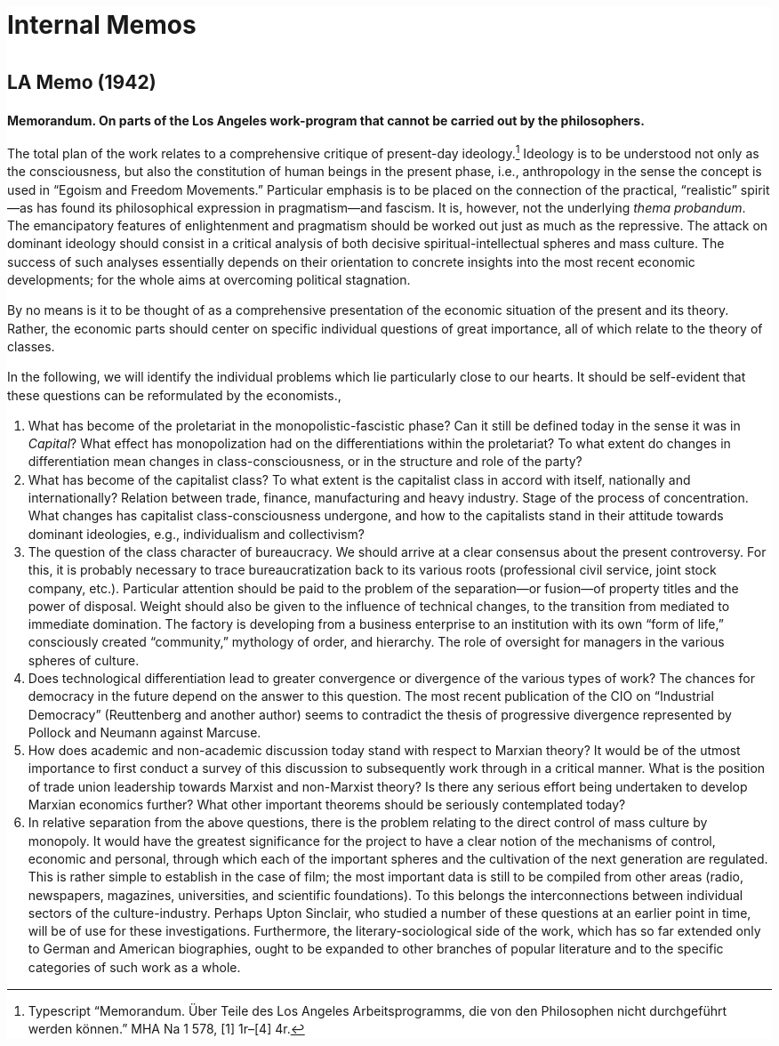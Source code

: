 # Internal Memos

## LA Memo (1942)

**Memorandum. On parts of the Los Angeles work-program that cannot be carried out by the philosophers.**

The total plan of the work relates to a comprehensive critique of present-day ideology.[^23] Ideology is to be understood not only as the consciousness, but also the constitution of human beings in the present phase, i.e., anthropology in the sense the concept is used in “Egoism and Freedom Movements.” Particular emphasis is to be placed on the connection of the practical, “realistic” spirit—as has found its philosophical expression in pragmatism—and fascism. It is, however, not the underlying *thema probandum*. The emancipatory features of enlightenment and pragmatism should be worked out just as much as the repressive. The attack on dominant ideology should consist in a critical analysis of both decisive spiritual-intellectual spheres and mass culture. The success of such analyses essentially depends on their orientation to concrete insights into the most recent economic developments; for the whole aims at overcoming political stagnation.

By no means is it to be thought of as a comprehensive presentation of the economic situation of the present and its theory. Rather, the economic parts should center on specific individual questions of great importance, all of which relate to the theory of classes. 

In the following, we will identify the individual problems which lie particularly close to our hearts. It should be self-evident that these questions can be reformulated by the economists., 

1. What has become of the proletariat in the monopolistic-fascistic phase? Can it still be defined today in the sense it was in *Capital*? What effect has monopolization had on the differentiations within the proletariat? To what extent do changes in differentiation mean changes in class-consciousness, or in the structure and role of the party?   
2. What has become of the capitalist class? To what extent is the capitalist class in accord with itself, nationally and internationally? Relation between trade, finance, manufacturing and heavy industry. Stage of the process of concentration. What changes has capitalist class-consciousness undergone, and how to the capitalists stand in their attitude towards dominant ideologies, e.g., individualism and collectivism?  
3. The question of the class character of bureaucracy. We should arrive at a clear consensus about the present controversy. For this, it is probably necessary to trace bureaucratization back to its various roots (professional civil service, joint stock company, etc.). Particular attention should be paid to the problem of the separation—or fusion—of property titles and the power of disposal. Weight should also be given to the influence of technical changes, to the transition from mediated to immediate domination. The factory is developing from a business enterprise to an institution with its own “form of life,” consciously created “community,” mythology of order, and hierarchy. The role of oversight for managers in the various spheres of culture.   
4. Does technological differentiation lead to greater convergence or divergence of the various types of work? The chances for democracy in the future depend on the answer to this question. The most recent publication of the CIO on “Industrial Democracy” (Reuttenberg and another author) seems to contradict the thesis of progressive divergence represented by Pollock and Neumann against Marcuse.   
5. How does academic and non-academic discussion today stand with respect to Marxian theory? It would be of the utmost importance to first conduct a survey of this discussion to subsequently work through in a critical manner. What is the position of trade union leadership towards Marxist and non-Marxist theory? Is there any serious effort being undertaken to develop Marxian economics further? What other important theorems should be seriously contemplated today?  
6. In relative separation from the above questions, there is the problem relating to the direct control of mass culture by monopoly. It would have the greatest significance for the project to have a clear notion of the mechanisms of control, economic and personal, through which each of the important spheres and the cultivation of the next generation are regulated. This is rather simple to establish in the case of film; the most important data is still to be compiled from other areas (radio, newspapers, magazines, universities, and scientific foundations). To this belongs the interconnections between individual sectors of the culture-industry. Perhaps Upton Sinclair, who studied a number of these questions at an earlier point in time, will be of use for these investigations. 
Furthermore, the literary-sociological side of the work, which has so far extended only to German and American biographies, ought to be expanded to other branches of popular literature and to the specific categories of such work as a whole. 


[^1]:  Max Horkheimer “\[Zur Ideologie der Politik heute (Fragment)\]” in *Max Horkheimer Gesammelte Schriften, Bd. 12,* eds. Gunzelin Schmid Noerr and Alfred Schmidt (Suhrkamp, 1985), 316-318. Most likely drafted alongside the first chapter of *Dialectic of Enlightenment*, “The Concept of Enlightenment.”
[^2]:  \[Translator’s note:\] Cf. Toni Kannisto (2018): “According to Kant, freedom is a “kind of causality” (A445/B473). It is the capacity to initiate causal chains of itself without prior grounds, independently of nature’s causal laws. Freedom is causality through concepts, determined by reason’s moral law.” “Freedom as a Kind of Causality.” *Akten des 12\. Internationalen Kant-Kongresses “Natur und Freiheit” in Wien vom 21.–25* (September 2015). \[[link](https://philarchive.org/archive/KANFAA-3#:~:text=University%20of%20Oslo-,According%20to%20Kant%2C%20freedom%20is%20a%20%E2%80%9Ckind%20of%20causality%E2%80%9D,determined%20by%20reason's%20moral%20law.)\]
[^3]:  Typescript breaks off. \[Translator’s note:\] The referent of “they” is left ambiguous—the masses, the forces, the governments, etc?
[^4]:  Max Horkheimer, “Die Rackets und der Geist (1942),” in *MHGS, Bd. 12*, 287-291. 
[^5]:  \[Tr. note:\] Allusion to Freud’s reflections on the origin of exogamy in *Totem and Taboo: Some Points of Agreement between the Mental Lives of Savages and Neurotics*, tr. James Strachey (Routledge, 2001 \[1950\]), 139-146. \[[link](https://dn721606.ca.archive.org/0/items/SigmundFreud/Sigmund%20Freud%20%5B1913%5D%20Totem%20and%20Taboo%20%28James%20Strachey%20translation%2C%201950%29.pdf)\].
[^6]:  From Horkheimer’s typed manuscript; missing from Pollock’s.
[^7]:  Max Horkheimer “Geschichte der amerikanischen Arbeiterschaft,” in *MHGS, Bd. 12*, 260\. 
[^8]:  Max Horkheimer “Zur Rechtsphilosophie,” in *MHGS, Bd. 12*, 261-263. 
[^9]:  Max Horkheimer, “Solidarität” in *MHGS, Bd. 12*, 264-265.
[^10]:  Max Horkheimer “Theorie des Verbrechers,” in MHGS, Bd. 12, 266-77. We have recently discovered some archival evidence that this suggests this particular fragment dates to 1943, see Max Horkheimer to Otto Kirchheimer, February 9 1943, MHA Na 1 [532](https://sammlungen.ub.uni-frankfurt.de/horkheimer/content/titleinfo/4651641), \[38\] 315r.
[^11]:  Bronislaw Malinowski, *Crime and Custom in Savage Society* (Harcourt, Brace and Company, 1932\) 58\. \[[link](https://rcin.org.pl/Content/29211/PDF/WA004_20379_U6901_Malinowski-Crime_oh.pdf)\]
[^12]:   Vgl. Briffault, *The Mothers,* Volume II (New York, 1927), 357\.
[^13]:  \[Tr. note:\] ‘Hands’ in a dual sense: The ‘hands’ of the lord in the sense of his servants, but also in that his servants are members of his extended body, if we follow Horkheimer’s argumentation. 
[^14]:  \[Tr. note:\] Again, a double sense: ‘Member’ in the sense of a participant and ‘member’ in the sense of a limb.
[^15]:  Thomas Hobbes, *De Cive* *or The Citizen*. Ed. Sterling P. Lamprecht (Appleton-Century-Crofts Inc., 1949), 142-143. \[[link](https://archive.org/details/deciveorcitizen00inhobb)\]
[^16]:  Frank Tannenbaum, *Crime and the Community* (Boston, 1938\) 190\. \[[link](https://babel.hathitrust.org/cgi/pt?id=mdp.39015003659664&seq=210)\]
[^17]:  Bernard Mandeville: “As Sharpers, Parasites, Pimps, Players, / Pick-Pockets, Coiners, Quacks, Sooth-Sayers, / And all those, that, in Enmity / With down-right Working, cunningly / Convert to their own Use the Labour / Of their good-natur’d heedless Neighbor. / These were called Knaves; but, bar the Name, / The grave Industrious were the Same. / All Trades and Places knew some Cheat, / No Calling was without Deceit.” in *The Fable of the Bees.* Edited and with an introduction by Phillip Harth (Penguin Books, 1970), 64\. \[[link](https://ia600709.us.archive.org/20/items/MandevilleTheFableOfTheBees/Mandeville%20-%20%27%27The%20fable%20of%20the%20bees%27%27.pdf)\]
[^18]:  Marx: “The effects of the criminal on the development of productive power can be shown in detail. Would locks ever have reached their present degree of excellence had there been no thieves? Would the making of bank-notes have reached its present perfection had there been no forgers? Would the microscope have found its way into the sphere of ordinary commerce (see Babbage) but for trading frauds? Does not practical chemistry owe just as much to the adulteration of commodities and the efforts to show it up as to the honest zeal for production? Crime, through its ever new methods of attack on property, constantly calls into being new methods of defence, and so is as productive as *strikes* for the invention of machines. … In his *Fable of the Bees* (*1705*) Mandeville had already shown that every possible kind of occupation is productive, and had given expression to the tendency of this whole line of argument: “That what we call Evil in this World, Moral as well as Natural, is the grand Principle that makes us Sociable Creatures, the solid Basis, the *Life and Support of all Trades and Employments* without exception; there we must look for the true origin of all Arts and Sciences; and the moment Evil ceases, the Society must be spoiled if not totally destroyed.” Only Mandeville was of course infinitely bolder and more honest than the philistine apologists of bourgeois society.” *Marx-Engels Collected Works*, Vol. 30: Marx 1861-63. (Lawrence & Wishart \[Electronic Book\], 2010), 306-310. \[[link](https://marxists.architexturez.net/archive/marx/works/1861/economic/ch33.htm)\]
[^19]:  *Arden of Feversham*, Ed. Rev. Ronald Bayne (J. M. Dent & Co. Aldine House, \[1592\] 1897\) \[[link](https://ia801606.us.archive.org/6/items/ardenoffeversham00bayn/ardenoffeversham00bayn.pdf)\]
[^20]:  John Gay, *The Beggar’s Opera*, eds. Edgar V. Roberts and Edward Smith (University of Nebraska Press, \[1728\] 1969). \[[link](https://archive.org/details/john-gay-the-beggars-opera-1728/page/n2/mode/1up)\]
[^21]:  “Yes, sir, we dare to do it; but, were my consent to give again, we would not do it under ten pound more. I value every drop of my blood at a French crown. I have had ten pound to steal a dog, and we have no more here to kill a man; but that a bargain is a bargain, and so forth, you should do it yourself.” *Arden of Feversham*, 35\.
[^22]:  Ibid., 31\.
[^23]:  Typescript “Memorandum. Über Teile des Los Angeles Arbeitsprogramms, die von den Philosophen nicht durchgeführt werden können.” MHA Na 1 578, \[1\] 1r–\[4\] 4r. 
[^24]:  Typescript, “Notizen zum Programm des Buches, 30.8.1942” in MHA Na [805](https://sammlungen.ub.uni-frankfurt.de/horkheimer/content/titleinfo/6608137), \[180\]-\[181\].
[^25]:  English in original.